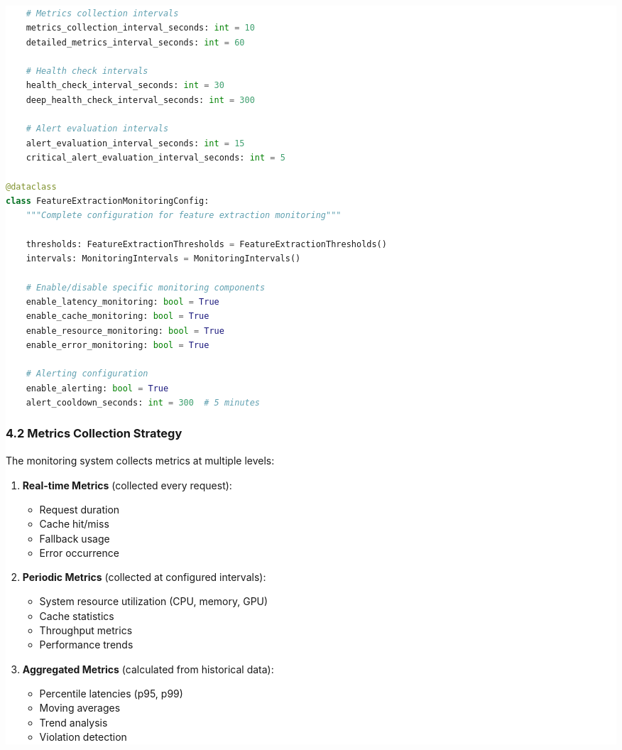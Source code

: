 ```python
    # Metrics collection intervals
    metrics_collection_interval_seconds: int = 10
    detailed_metrics_interval_seconds: int = 60
    
    # Health check intervals
    health_check_interval_seconds: int = 30
    deep_health_check_interval_seconds: int = 300
    
    # Alert evaluation intervals
    alert_evaluation_interval_seconds: int = 15
    critical_alert_evaluation_interval_seconds: int = 5

@dataclass
class FeatureExtractionMonitoringConfig:
    """Complete configuration for feature extraction monitoring"""
    
    thresholds: FeatureExtractionThresholds = FeatureExtractionThresholds()
    intervals: MonitoringIntervals = MonitoringIntervals()
    
    # Enable/disable specific monitoring components
    enable_latency_monitoring: bool = True
    enable_cache_monitoring: bool = True
    enable_resource_monitoring: bool = True
    enable_error_monitoring: bool = True
    
    # Alerting configuration
    enable_alerting: bool = True
    alert_cooldown_seconds: int = 300  # 5 minutes
```

### 4.2 Metrics Collection Strategy

The monitoring system collects metrics at multiple levels:

1. **Real-time Metrics** (collected every request):
   - Request duration
   - Cache hit/miss
   - Fallback usage
   - Error occurrence

2. **Periodic Metrics** (collected at configured intervals):
   - System resource utilization (CPU, memory, GPU)
   - Cache statistics
   - Throughput metrics
   - Performance trends

3. **Aggregated Metrics** (calculated from historical data):
   - Percentile latencies (p95, p99)
   - Moving averages
   - Trend analysis
   - Violation detection
